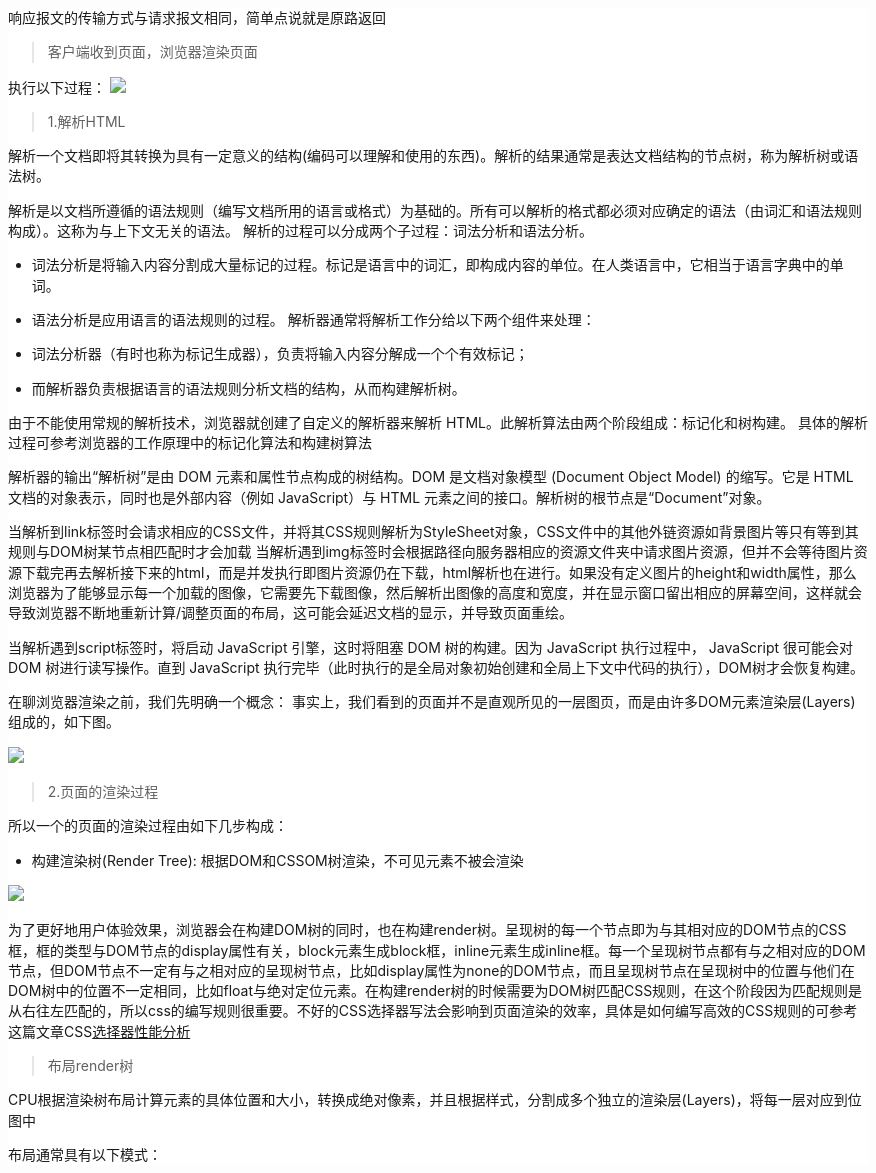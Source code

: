响应报文的传输方式与请求报文相同，简单点说就是原路返回

> 客户端收到页面，浏览器渲染页面

执行以下过程： 
<a data-fancybox title="" href="http://blog.colastar.club/static/images/浏览器渲染过程.png">![](http://blog.colastar.club/static/images/浏览器渲染过程.png)</a>

> 1.解析HTML

解析一个文档即将其转换为具有一定意义的结构(编码可以理解和使用的东西)。解析的结果通常是表达文档结构的节点树，称为解析树或语法树。

解析是以文档所遵循的语法规则（编写文档所用的语言或格式）为基础的。所有可以解析的格式都必须对应确定的语法（由词汇和语法规则构成）。这称为与上下文无关的语法。
解析的过程可以分成两个子过程：词法分析和语法分析。

- 词法分析是将输入内容分割成大量标记的过程。标记是语言中的词汇，即构成内容的单位。在人类语言中，它相当于语言字典中的单词。
- 语法分析是应用语言的语法规则的过程。
解析器通常将解析工作分给以下两个组件来处理：

- 词法分析器（有时也称为标记生成器），负责将输入内容分解成一个个有效标记；
- 而解析器负责根据语言的语法规则分析文档的结构，从而构建解析树。

由于不能使用常规的解析技术，浏览器就创建了自定义的解析器来解析 HTML。此解析算法由两个阶段组成：标记化和树构建。
具体的解析过程可参考浏览器的工作原理中的标记化算法和构建树算法

解析器的输出“解析树”是由 DOM 元素和属性节点构成的树结构。DOM 是文档对象模型 (Document Object Model) 的缩写。它是 HTML 文档的对象表示，同时也是外部内容（例如 JavaScript）与 HTML 元素之间的接口。解析树的根节点是“Document”对象。

当解析到link标签时会请求相应的CSS文件，并将其CSS规则解析为StyleSheet对象，CSS文件中的其他外链资源如背景图片等只有等到其规则与DOM树某节点相匹配时才会加载
当解析遇到img标签时会根据路径向服务器相应的资源文件夹中请求图片资源，但并不会等待图片资源下载完再去解析接下来的html，而是并发执行即图片资源仍在下载，html解析也在进行。如果没有定义图片的height和width属性，那么浏览器为了能够显示每一个加载的图像，它需要先下载图像，然后解析出图像的高度和宽度，并在显示窗口留出相应的屏幕空间，这样就会导致浏览器不断地重新计算/调整页面的布局，这可能会延迟文档的显示，并导致页面重绘。

当解析遇到script标签时，将启动 JavaScript 引擎，这时将阻塞 DOM 树的构建。因为 JavaScript 执行过程中， JavaScript 很可能会对 DOM 树进行读写操作。直到 JavaScript 执行完毕（此时执行的是全局对象初始创建和全局上下文中代码的执行），DOM树才会恢复构建。

在聊浏览器渲染之前，我们先明确一个概念： 事实上，我们看到的页面并不是直观所见的一层图页，而是由许多DOM元素渲染层(Layers)组成的，如下图。

<a data-fancybox title="" href="http://blog.colastar.club/static/images/DOM元素渲染层.png">![](http://blog.colastar.club/static/images/DOM元素渲染层.png)</a>

> 2.页面的渲染过程

所以一个的页面的渲染过程由如下几步构成：

- 构建渲染树(Render Tree): 根据DOM和CSSOM树渲染，不可见元素不被会渲染

<a data-fancybox title="" href="http://blog.colastar.club/static/images/渲染树.png">![](http://blog.colastar.club/static/images/渲染树.png)</a>

为了更好地用户体验效果，浏览器会在构建DOM树的同时，也在构建render树。呈现树的每一个节点即为与其相对应的DOM节点的CSS框，框的类型与DOM节点的display属性有关，block元素生成block框，inline元素生成inline框。每一个呈现树节点都有与之相对应的DOM节点，但DOM节点不一定有与之相对应的呈现树节点，比如display属性为none的DOM节点，而且呈现树节点在呈现树中的位置与他们在DOM树中的位置不一定相同，比如float与绝对定位元素。在构建render树的时候需要为DOM树匹配CSS规则，在这个阶段因为匹配规则是从右往左匹配的，所以css的编写规则很重要。不好的CSS选择器写法会影响到页面渲染的效率，具体是如何编写高效的CSS规则的可参考这篇文章CSS[选择器性能分析](https://www.cnblogs.com/jesse131/p/6135773.html)

> 布局render树

CPU根据渲染树布局计算元素的具体位置和大小，转换成绝对像素，并且根据样式，分割成多个独立的渲染层(Layers)，将每一层对应到位图中

布局通常具有以下模式：
